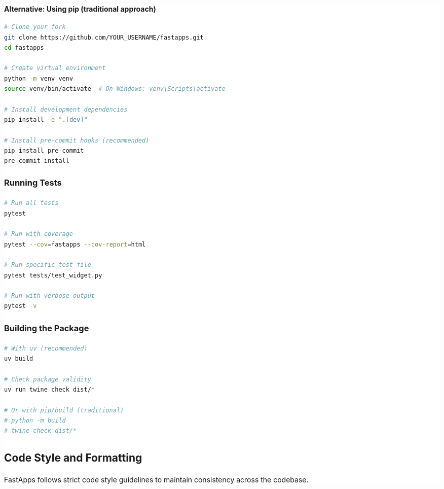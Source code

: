 **Alternative: Using pip (traditional approach)**

```bash
# Clone your fork
git clone https://github.com/YOUR_USERNAME/fastapps.git
cd fastapps

# Create virtual environment
python -m venv venv
source venv/bin/activate  # On Windows: venv\Scripts\activate

# Install development dependencies
pip install -e ".[dev]"

# Install pre-commit hooks (recommended)
pip install pre-commit
pre-commit install
```

### Running Tests

```bash
# Run all tests
pytest

# Run with coverage
pytest --cov=fastapps --cov-report=html

# Run specific test file
pytest tests/test_widget.py

# Run with verbose output
pytest -v
```

### Building the Package

```bash
# With uv (recommended)
uv build

# Check package validity
uv run twine check dist/*

# Or with pip/build (traditional)
# python -m build
# twine check dist/*
```

## Code Style and Formatting

FastApps follows strict code style guidelines to maintain consistency across the codebase.
